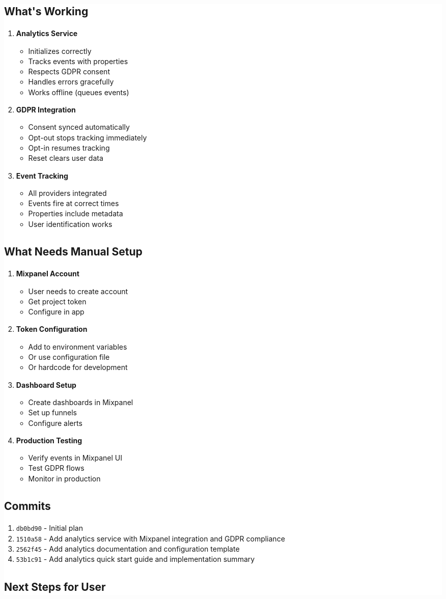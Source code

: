 ## What's Working

1. **Analytics Service**
   - Initializes correctly
   - Tracks events with properties
   - Respects GDPR consent
   - Handles errors gracefully
   - Works offline (queues events)

2. **GDPR Integration**
   - Consent synced automatically
   - Opt-out stops tracking immediately
   - Opt-in resumes tracking
   - Reset clears user data

3. **Event Tracking**
   - All providers integrated
   - Events fire at correct times
   - Properties include metadata
   - User identification works

## What Needs Manual Setup

1. **Mixpanel Account**
   - User needs to create account
   - Get project token
   - Configure in app

2. **Token Configuration**
   - Add to environment variables
   - Or use configuration file
   - Or hardcode for development

3. **Dashboard Setup**
   - Create dashboards in Mixpanel
   - Set up funnels
   - Configure alerts

4. **Production Testing**
   - Verify events in Mixpanel UI
   - Test GDPR flows
   - Monitor in production

## Commits

1. `db0bd90` - Initial plan
2. `1510a58` - Add analytics service with Mixpanel integration and GDPR compliance
3. `2562f45` - Add analytics documentation and configuration template
4. `53b1c91` - Add analytics quick start guide and implementation summary

## Next Steps for User
